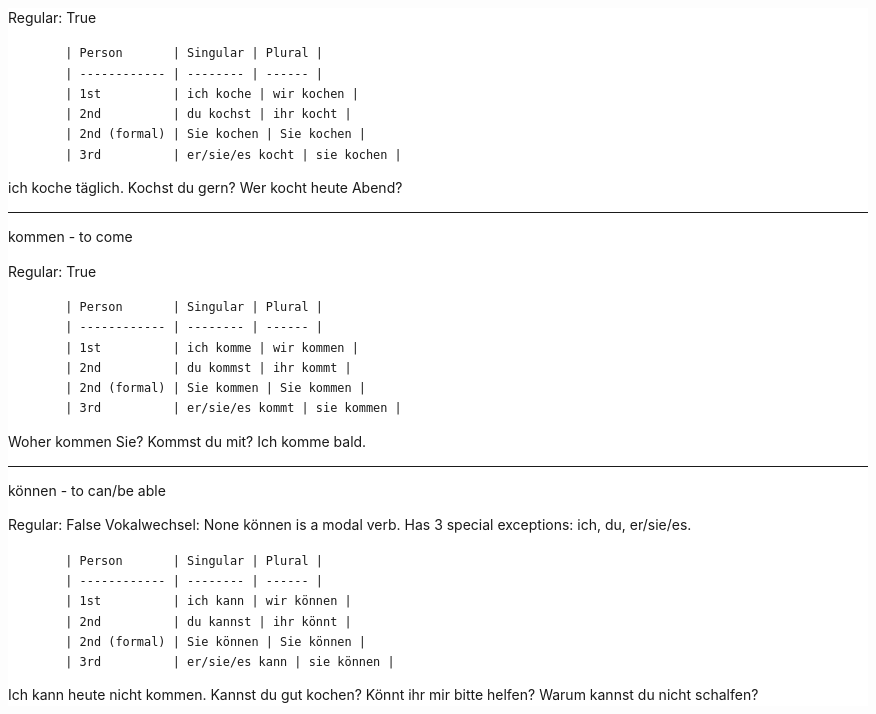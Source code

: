 Regular: True

            | Person       | Singular | Plural |
            | ------------ | -------- | ------ |
            | 1st          | ich koche | wir kochen |
            | 2nd          | du kochst | ihr kocht |
            | 2nd (formal) | Sie kochen | Sie kochen |
            | 3rd          | er/sie/es kocht | sie kochen |
            

ich koche täglich.
Kochst du gern?
Wer kocht heute Abend?

--------------------------------------------------------------------------------
kommen - to come

Regular: True

            | Person       | Singular | Plural |
            | ------------ | -------- | ------ |
            | 1st          | ich komme | wir kommen |
            | 2nd          | du kommst | ihr kommt |
            | 2nd (formal) | Sie kommen | Sie kommen |
            | 3rd          | er/sie/es kommt | sie kommen |
            

Woher kommen Sie?
Kommst du mit?
Ich komme bald.

--------------------------------------------------------------------------------
können - to can/be able

Regular: False
Vokalwechsel: None
können is a modal verb.
Has 3 special exceptions: ich, du, er/sie/es.

            | Person       | Singular | Plural |
            | ------------ | -------- | ------ |
            | 1st          | ich kann | wir können |
            | 2nd          | du kannst | ihr könnt |
            | 2nd (formal) | Sie können | Sie können |
            | 3rd          | er/sie/es kann | sie können |
            

Ich kann heute nicht kommen.
Kannst du gut kochen?
Könnt ihr mir bitte helfen?
Warum kannst du nicht schalfen?
